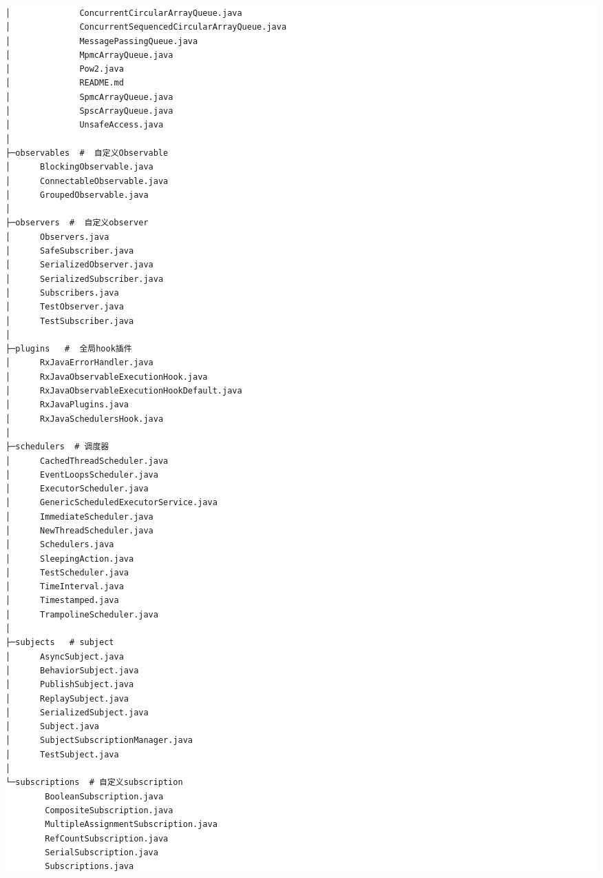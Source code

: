    │              ConcurrentCircularArrayQueue.java
    │              ConcurrentSequencedCircularArrayQueue.java
    │              MessagePassingQueue.java
    │              MpmcArrayQueue.java
    │              Pow2.java
    │              README.md
    │              SpmcArrayQueue.java
    │              SpscArrayQueue.java
    │              UnsafeAccess.java
    │
    ├─observables  #  自定义Observable
    │      BlockingObservable.java
    │      ConnectableObservable.java
    │      GroupedObservable.java
    │
    ├─observers  #  自定义observer
    │      Observers.java
    │      SafeSubscriber.java
    │      SerializedObserver.java
    │      SerializedSubscriber.java
    │      Subscribers.java
    │      TestObserver.java
    │      TestSubscriber.java
    │
    ├─plugins   #  全局hook插件
    │      RxJavaErrorHandler.java
    │      RxJavaObservableExecutionHook.java
    │      RxJavaObservableExecutionHookDefault.java
    │      RxJavaPlugins.java
    │      RxJavaSchedulersHook.java
    │
    ├─schedulers  # 调度器
    │      CachedThreadScheduler.java
    │      EventLoopsScheduler.java
    │      ExecutorScheduler.java
    │      GenericScheduledExecutorService.java
    │      ImmediateScheduler.java
    │      NewThreadScheduler.java
    │      Schedulers.java
    │      SleepingAction.java
    │      TestScheduler.java
    │      TimeInterval.java
    │      Timestamped.java
    │      TrampolineScheduler.java
    │
    ├─subjects   # subject
    │      AsyncSubject.java
    │      BehaviorSubject.java
    │      PublishSubject.java
    │      ReplaySubject.java
    │      SerializedSubject.java
    │      Subject.java
    │      SubjectSubscriptionManager.java
    │      TestSubject.java
    │
    └─subscriptions  # 自定义subscription
            BooleanSubscription.java
            CompositeSubscription.java
            MultipleAssignmentSubscription.java
            RefCountSubscription.java
            SerialSubscription.java
            Subscriptions.java
